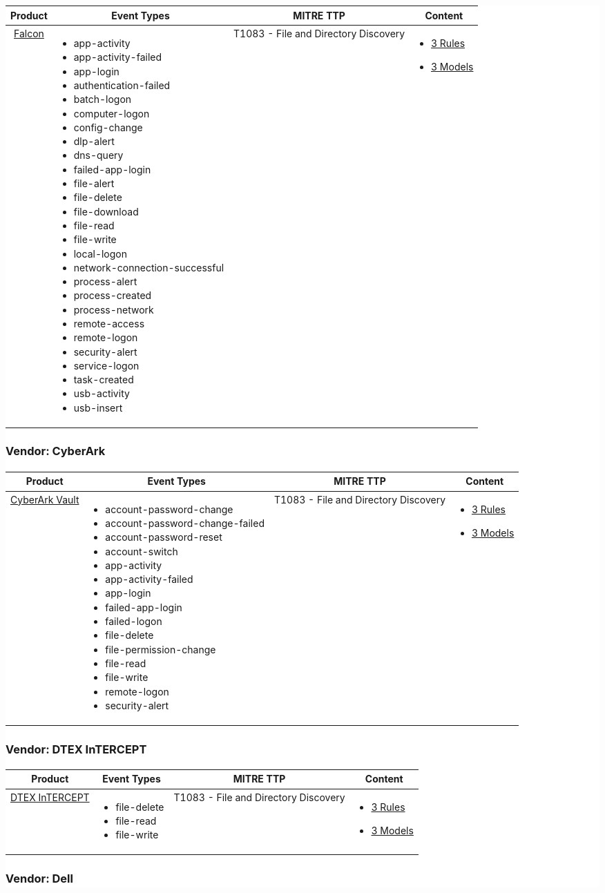 |                               Product                                | Event Types                                                                                                                                                                                                                                                                                                                                                                                                                                                                                                                                                                                                                          | MITRE TTP                                | Content                                                                                                                                              |
|:--------------------------------------------------------------------:| ------------------------------------------------------------------------------------------------------------------------------------------------------------------------------------------------------------------------------------------------------------------------------------------------------------------------------------------------------------------------------------------------------------------------------------------------------------------------------------------------------------------------------------------------------------------------------------------------------------------------------------ | ---------------------------------------- | ---------------------------------------------------------------------------------------------------------------------------------------------------- |
| [Falcon](../DataSources/CrowdStrike/Falcon/ds_crowdstrike_falcon.md) | <ul><li>app-activity</li><li>app-activity-failed</li><li>app-login</li><li>authentication-failed</li><li>batch-logon</li><li>computer-logon</li><li>config-change</li><li>dlp-alert</li><li>dns-query</li><li>failed-app-login</li><li>file-alert</li><li>file-delete</li><li>file-download</li><li>file-read</li><li>file-write</li><li>local-logon</li><li>network-connection-successful</li><li>process-alert</li><li>process-created</li><li>process-network</li><li>remote-access</li><li>remote-logon</li><li>security-alert</li><li>service-logon</li><li>task-created</li><li>usb-activity</li><li>usb-insert</li></li></ul> | T1083 - File and Directory Discovery<br> | [<ul><li>3 Rules</li></ul><ul><li>3 Models</li></ul>](../DataSources/CrowdStrike/Falcon/Rules_Models/r_m_crowdstrike_falcon_Abnormal_File_Access.md) |
### Vendor: CyberArk
|                                        Product                                         | Event Types                                                                                                                                                                                                                                                                                                                                                                                      | MITRE TTP                                | Content                                                                                                                                                        |
|:--------------------------------------------------------------------------------------:| ------------------------------------------------------------------------------------------------------------------------------------------------------------------------------------------------------------------------------------------------------------------------------------------------------------------------------------------------------------------------------------------------ | ---------------------------------------- | -------------------------------------------------------------------------------------------------------------------------------------------------------------- |
| [CyberArk Vault](../DataSources/CyberArk/CyberArk_Vault/ds_cyberark_cyberark_vault.md) | <ul><li>account-password-change</li><li>account-password-change-failed</li><li>account-password-reset</li><li>account-switch</li><li>app-activity</li><li>app-activity-failed</li><li>app-login</li><li>failed-app-login</li><li>failed-logon</li><li>file-delete</li><li>file-permission-change</li><li>file-read</li><li>file-write</li><li>remote-logon</li><li>security-alert</li></li></ul> | T1083 - File and Directory Discovery<br> | [<ul><li>3 Rules</li></ul><ul><li>3 Models</li></ul>](../DataSources/CyberArk/CyberArk_Vault/Rules_Models/r_m_cyberark_cyberark_vault_Abnormal_File_Access.md) |
### Vendor: DTEX InTERCEPT
|                                              Product                                               | Event Types                                                             | MITRE TTP                                | Content                                                                                                                                                                    |
|:--------------------------------------------------------------------------------------------------:| ----------------------------------------------------------------------- | ---------------------------------------- | -------------------------------------------------------------------------------------------------------------------------------------------------------------------------- |
| [DTEX InTERCEPT](../DataSources/DTEX_InTERCEPT/DTEX_InTERCEPT/ds_dtex_intercept_dtex_intercept.md) | <ul><li>file-delete</li><li>file-read</li><li>file-write</li></li></ul> | T1083 - File and Directory Discovery<br> | [<ul><li>3 Rules</li></ul><ul><li>3 Models</li></ul>](../DataSources/DTEX_InTERCEPT/DTEX_InTERCEPT/Rules_Models/r_m_dtex_intercept_dtex_intercept_Abnormal_File_Access.md) |
### Vendor: Dell